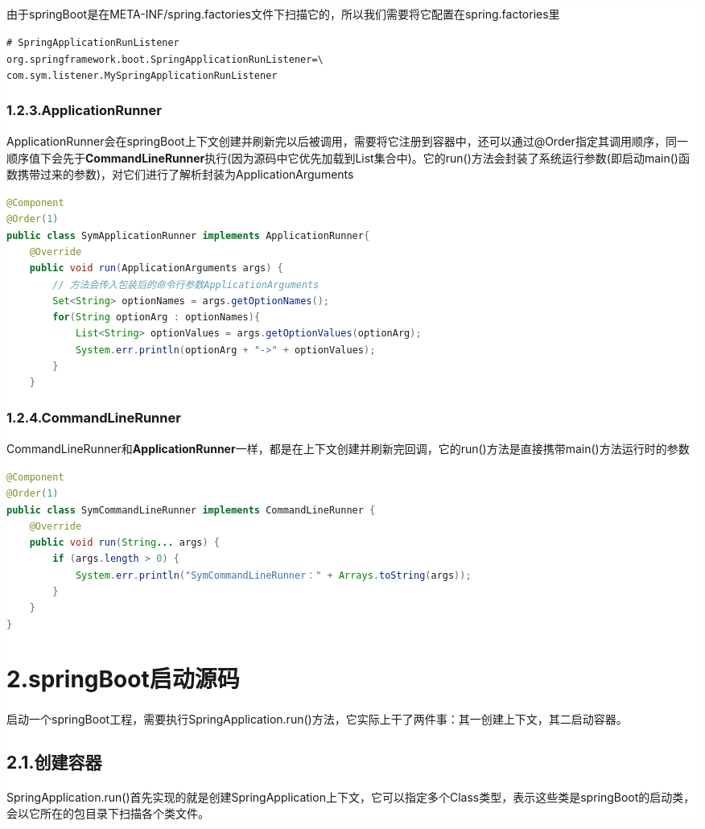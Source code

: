 由于springBoot是在META-INF/spring.factories文件下扫描它的，所以我们需要将它配置在spring.factories里

```tex
# SpringApplicationRunListener
org.springframework.boot.SpringApplicationRunListener=\
com.sym.listener.MySpringApplicationRunListener
```

### 1.2.3.ApplicationRunner

ApplicationRunner会在springBoot上下文创建并刷新完以后被调用，需要将它注册到容器中，还可以通过@Order指定其调用顺序，同一顺序值下会先于**CommandLineRunner**执行(因为源码中它优先加载到List集合中)。它的run()方法会封装了系统运行参数(即启动main()函数携带过来的参数)，对它们进行了解析封装为ApplicationArguments

```java
@Component
@Order(1)
public class SymApplicationRunner implements ApplicationRunner{
    @Override
    public void run(ApplicationArguments args) {
        // 方法会传入包装后的命令行参数ApplicationArguments
        Set<String> optionNames = args.getOptionNames();
        for(String optionArg : optionNames){
            List<String> optionValues = args.getOptionValues(optionArg);
            System.err.println(optionArg + "->" + optionValues);
        }
    }
```

### 1.2.4.CommandLineRunner

CommandLineRunner和**ApplicationRunner**一样，都是在上下文创建并刷新完回调，它的run()方法是直接携带main()方法运行时的参数

```java
@Component
@Order(1)
public class SymCommandLineRunner implements CommandLineRunner {
    @Override
    public void run(String... args) {
        if (args.length > 0) {
            System.err.println("SymCommandLineRunner：" + Arrays.toString(args));
        }
    }
}
```

# 2.springBoot启动源码

启动一个springBoot工程，需要执行SpringApplication.run()方法，它实际上干了两件事：其一创建上下文，其二启动容器。

## 2.1.创建容器

SpringApplication.run()首先实现的就是创建SpringApplication上下文，它可以指定多个Class类型，表示这些类是springBoot的启动类，会以它所在的包目录下扫描各个类文件。
